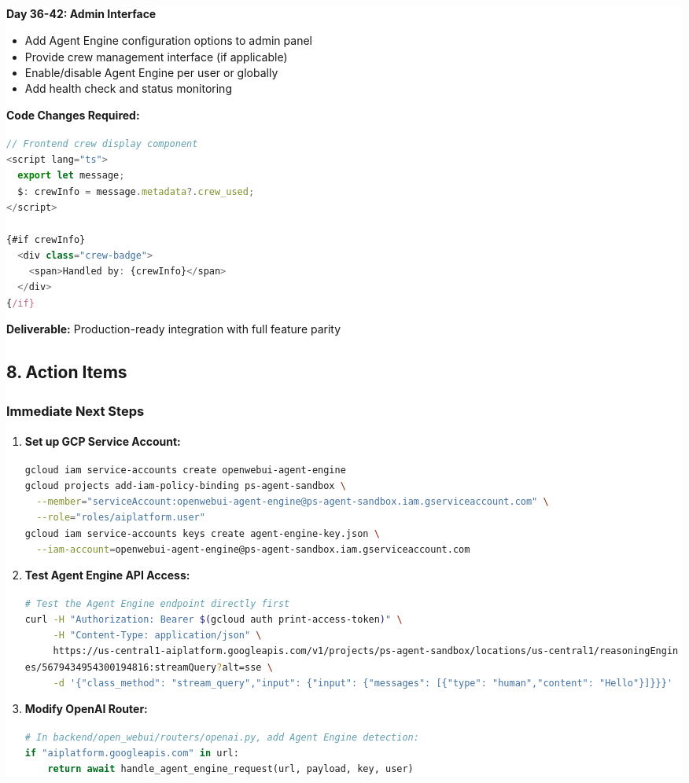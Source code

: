 **Day 36-42: Admin Interface**
- Add Agent Engine configuration options to admin panel
- Provide crew management interface (if applicable)
- Enable/disable Agent Engine per user or globally
- Add health check and status monitoring

**Code Changes Required:**
```typescript
// Frontend crew display component
<script lang="ts">
  export let message;
  $: crewInfo = message.metadata?.crew_used;
</script>

{#if crewInfo}
  <div class="crew-badge">
    <span>Handled by: {crewInfo}</span>
  </div>
{/if}
```

**Deliverable:** Production-ready integration with full feature parity

## 8. Action Items

### Immediate Next Steps

1. **Set up GCP Service Account:**
   ```bash
   gcloud iam service-accounts create openwebui-agent-engine
   gcloud projects add-iam-policy-binding ps-agent-sandbox \
     --member="serviceAccount:openwebui-agent-engine@ps-agent-sandbox.iam.gserviceaccount.com" \
     --role="roles/aiplatform.user"
   gcloud iam service-accounts keys create agent-engine-key.json \
     --iam-account=openwebui-agent-engine@ps-agent-sandbox.iam.gserviceaccount.com
   ```

2. **Test Agent Engine API Access:**
   ```bash
   # Test the Agent Engine endpoint directly first
   curl -H "Authorization: Bearer $(gcloud auth print-access-token)" \
        -H "Content-Type: application/json" \
        https://us-central1-aiplatform.googleapis.com/v1/projects/ps-agent-sandbox/locations/us-central1/reasoningEngines/5679434954300194816:streamQuery?alt=sse \
        -d '{"class_method": "stream_query","input": {"input": {"messages": [{"type": "human","content": "Hello"}]}}}'
   ```

3. **Modify OpenAI Router:**
   ```python
   # In backend/open_webui/routers/openai.py, add Agent Engine detection:
   if "aiplatform.googleapis.com" in url:
       return await handle_agent_engine_request(url, payload, key, user)
   ```
